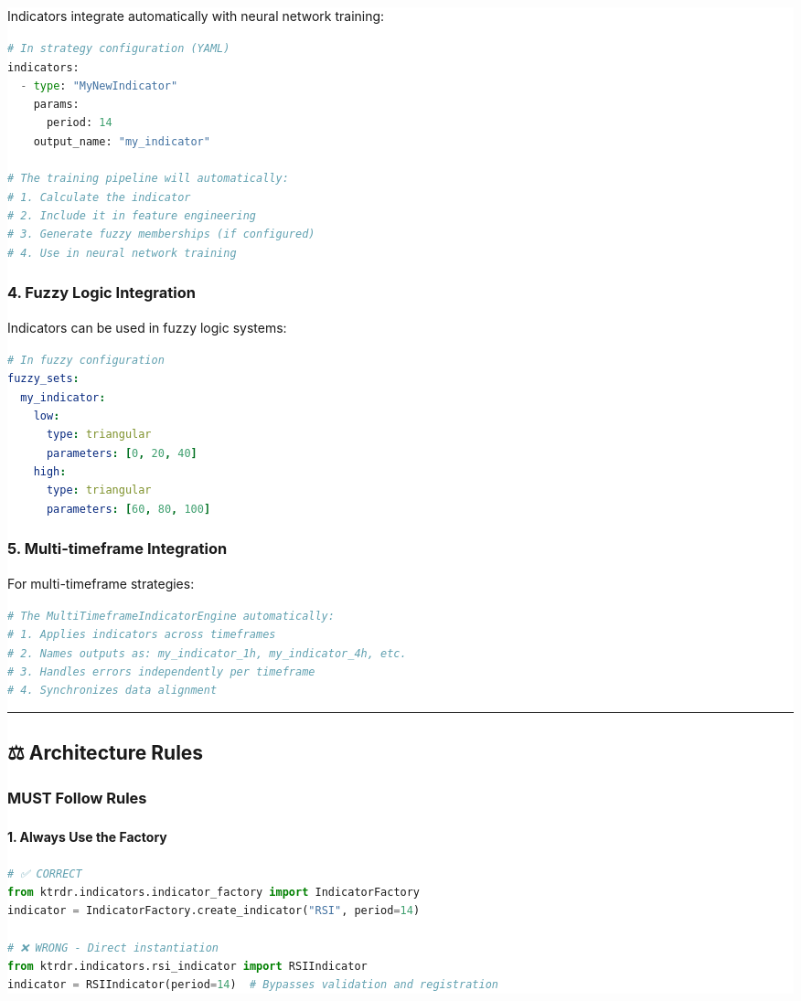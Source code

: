 Indicators integrate automatically with neural network training:

```python
# In strategy configuration (YAML)
indicators:
  - type: "MyNewIndicator"
    params:
      period: 14
    output_name: "my_indicator"
    
# The training pipeline will automatically:
# 1. Calculate the indicator
# 2. Include it in feature engineering  
# 3. Generate fuzzy memberships (if configured)
# 4. Use in neural network training
```

### 4. Fuzzy Logic Integration

Indicators can be used in fuzzy logic systems:

```yaml
# In fuzzy configuration
fuzzy_sets:
  my_indicator:
    low:
      type: triangular
      parameters: [0, 20, 40]
    high:
      type: triangular  
      parameters: [60, 80, 100]
```

### 5. Multi-timeframe Integration

For multi-timeframe strategies:

```python
# The MultiTimeframeIndicatorEngine automatically:
# 1. Applies indicators across timeframes
# 2. Names outputs as: my_indicator_1h, my_indicator_4h, etc.
# 3. Handles errors independently per timeframe
# 4. Synchronizes data alignment
```

---

## ⚖️ Architecture Rules

### MUST Follow Rules

#### 1. **Always Use the Factory**
```python
# ✅ CORRECT
from ktrdr.indicators.indicator_factory import IndicatorFactory
indicator = IndicatorFactory.create_indicator("RSI", period=14)

# ❌ WRONG - Direct instantiation
from ktrdr.indicators.rsi_indicator import RSIIndicator
indicator = RSIIndicator(period=14)  # Bypasses validation and registration
```
